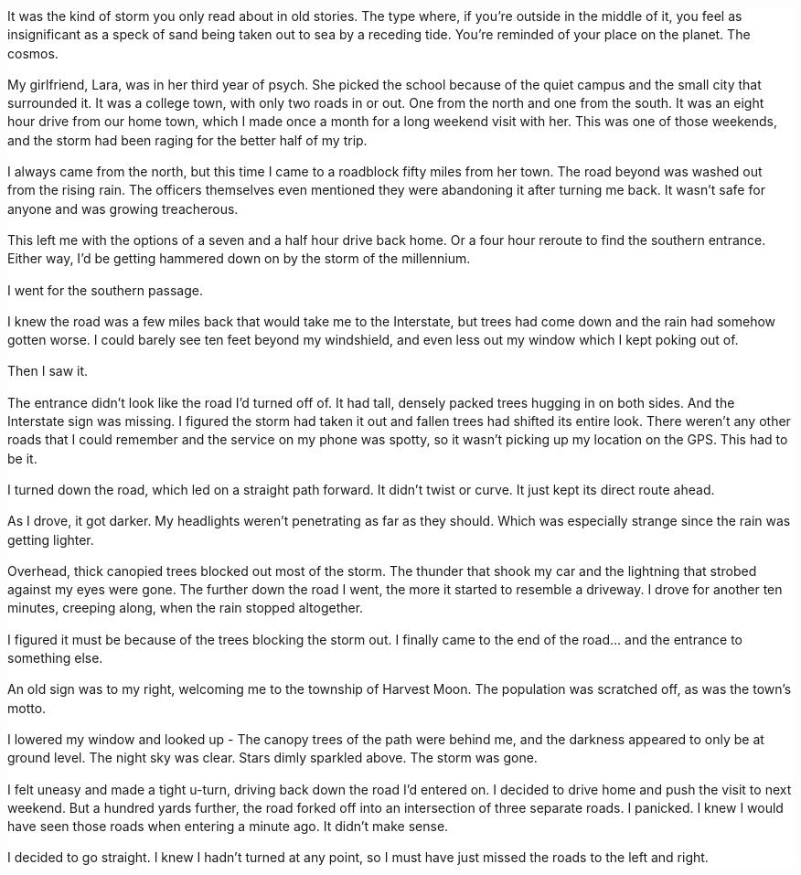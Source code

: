 It was the kind of storm you only read about in old stories. The type where, if you’re outside in the middle of it, you feel as insignificant as a speck of sand being taken out to sea by a receding tide. You’re reminded of your place on the planet. The cosmos. 

My girlfriend, Lara, was in her third year of psych. She picked the school because of the quiet campus and the small city that surrounded it. It was a college town, with only two roads in or out. One from the north and one from the south. It was an eight hour drive from our home town, which I made once a month for a long weekend visit with her. This was one of those weekends, and the storm had been raging for the better half of my trip.

I always came from the north, but this time I came to a roadblock fifty miles from her town. The road beyond was washed out from the rising rain. The officers themselves even mentioned they were abandoning it after turning me back. It wasn’t safe for anyone and was growing treacherous. 

This left me with the options of a seven and a half hour drive back home. Or a four hour reroute to find the southern entrance. Either way, I’d be getting hammered down on by the storm of the millennium. 

I went for the southern passage.

I knew the road was a few miles back that would take me to the Interstate, but trees had come down and the rain had somehow gotten worse. I could barely see ten feet beyond my windshield, and even less out my window which I kept poking out of. 

Then I saw it. 

The entrance didn’t look like the road I’d turned off of. It had tall, densely packed trees hugging in on both sides. And the Interstate sign was missing. I figured the storm had taken it out and fallen trees had shifted its entire look. There weren’t any other roads that I could remember and the service on my phone was spotty, so it wasn’t picking up my location on the GPS. This had to be it. 

I turned down the road, which led on a straight path forward. It didn’t twist or curve. It just kept its direct route ahead. 

As I drove, it got darker. My headlights weren’t penetrating as far as they should. Which was especially strange since the rain was getting lighter. 

Overhead, thick canopied trees blocked out most of the storm. The thunder that shook my car and the lightning that strobed against my eyes were gone. The further down the road I went, the more it started to resemble a driveway. I drove for another ten minutes, creeping along, when the rain stopped altogether. 

I figured it must be because of the trees blocking the storm out. I finally came to the end of the road… and the entrance to something else. 

An old sign was to my right, welcoming me to the township of Harvest Moon. The population was scratched off, as was the town’s motto. 

I lowered my window and looked up - The canopy trees of the path were behind me, and the darkness appeared to only be at ground level. The night sky was clear. Stars dimly sparkled above. The storm was gone.

I felt uneasy and made a tight u-turn, driving back down the road I’d entered on. I decided to drive home and push the visit to next weekend. But a hundred yards further, the road forked off into an intersection of three separate roads. I panicked. I knew I would have seen those roads when entering a minute ago. It didn’t make sense. 

I decided to go straight. I knew I hadn’t turned at any point, so I must have just missed the roads to the left and right. 

